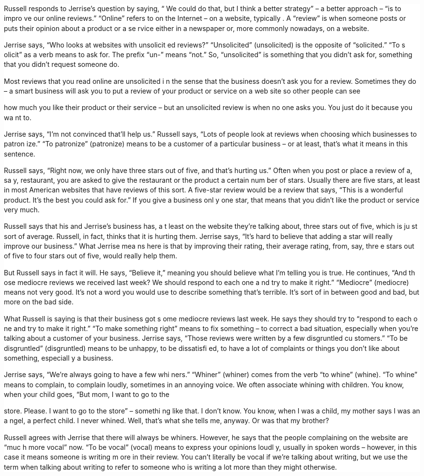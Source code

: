 Russell responds to Jerrise’s question by saying, “ We could do that, but I think a better strategy” – a better approach – “is to impro ve our online reviews.” “Online” refers to on the Internet – on a website, typically . A “review” is when someone posts or puts their opinion about a product or a se rvice either in a newspaper or, more commonly nowadays, on a website.  

Jerrise says, “Who looks at websites with unsolicit ed reviews?” “Unsolicited” (unsolicited) is the opposite of “solicited.” “To s olicit” as a verb means to ask for. The prefix “un-” means “not.” So, “unsolicited” is something that you didn’t ask for, something that you didn’t request someone do.  

Most reviews that you read online are unsolicited i n the sense that the business doesn’t ask you for a review. Sometimes they do – a  smart business will ask you to put a review of your product or service on a web site so other people can see  

how much you like their product or their service – but an unsolicited review is when no one asks you. You just do it because you wa nt to.  

Jerrise says, “I’m not convinced that’ll help us.” Russell says, “Lots of people look at reviews when choosing which businesses to patron ize.” “To patronize” (patronize) means to be a customer of a particular business – or at least, that’s what it means in this sentence.  

Russell says, “Right now, we only have three stars out of five, and that’s hurting us.” Often when you post or place a review of a, sa y, restaurant, you are asked to give the restaurant or the product a certain num ber of stars. Usually there are five stars, at least in most American websites that  have reviews of this sort. A five-star review would be a review that says, “This  is a wonderful product. It’s the best you could ask for.” If you give a business onl y one star, that means that you didn’t like the product or service very much.  

Russell says that his and Jerrise’s business has, a t least on the website they’re talking about, three stars out of five, which is ju st sort of average. Russell, in fact, thinks that it is hurting them. Jerrise says, “It’s  hard to believe that adding a star will really improve our business.” What Jerrise mea ns here is that by improving their rating, their average rating, from, say, thre e stars out of five to four stars out of five, would really help them.  

But Russell says in fact it will. He says, “Believe  it,” meaning you should believe what I’m telling you is true. He continues, “And th ose mediocre reviews we received last week? We should respond to each one a nd try to make it right.” “Mediocre” (mediocre) means not very good. It’s not  a word you would use to describe something that’s terrible. It’s sort of in  between good and bad, but more on the bad side.  

What Russell is saying is that their business got s ome mediocre reviews last week. He says they should try to “respond to each o ne and try to make it right.” “To make something right” means to fix something – to correct a bad situation, especially when you’re talking about a customer of your business. Jerrise says, “Those reviews were written by a few disgruntled cu stomers.” “To be disgruntled” (disgruntled) means to be unhappy, to be dissatisfi ed, to have a lot of complaints or things you don’t like about something, especiall y a business.  

Jerrise says, “We’re always going to have a few whi ners.” “Whiner” (whiner) comes from the verb “to whine” (whine). “To whine” means to complain, to complain loudly, sometimes in an annoying voice. We  often associate whining with children. You know, when your child goes, “But  mom, I want to go to the  

store. Please. I want to go to the store” – somethi ng like that. I don’t know. You know, when I was a child, my mother says I was an a ngel, a perfect child. I never whined. Well, that’s what she tells me, anyway. Or was that my brother?  

Russell agrees with Jerrise that there will always be whiners. However, he says that the people complaining on the website are “muc h more vocal” now. “To be vocal” (vocal) means to express your opinions loudl y, usually in spoken words – however, in this case it means someone is writing m ore in their review. You can’t literally be vocal if we’re talking about writing, but we use the term when talking about writing to refer to someone who is writing a lot more than they might otherwise.  
